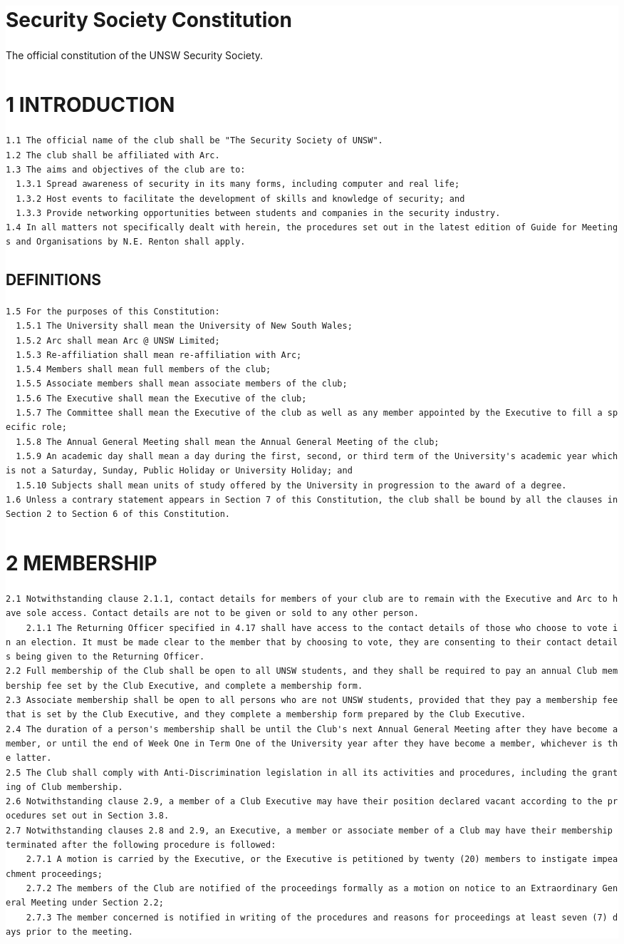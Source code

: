 # Security Society Constitution

The official constitution of the UNSW Security Society.

# 1 INTRODUCTION
    1.1 The official name of the club shall be "The Security Society of UNSW".
    1.2 The club shall be affiliated with Arc.
    1.3 The aims and objectives of the club are to:
      1.3.1 Spread awareness of security in its many forms, including computer and real life;
      1.3.2 Host events to facilitate the development of skills and knowledge of security; and
      1.3.3 Provide networking opportunities between students and companies in the security industry.
    1.4 In all matters not specifically dealt with herein, the procedures set out in the latest edition of Guide for Meetings and Organisations by N.E. Renton shall apply.

## DEFINITIONS
    1.5 For the purposes of this Constitution:
      1.5.1 The University shall mean the University of New South Wales;
      1.5.2 Arc shall mean Arc @ UNSW Limited;
      1.5.3 Re-affiliation shall mean re-affiliation with Arc;
      1.5.4 Members shall mean full members of the club;
      1.5.5 Associate members shall mean associate members of the club;
      1.5.6 The Executive shall mean the Executive of the club;
      1.5.7 The Committee shall mean the Executive of the club as well as any member appointed by the Executive to fill a specific role;
      1.5.8 The Annual General Meeting shall mean the Annual General Meeting of the club;
      1.5.9 An academic day shall mean a day during the first, second, or third term of the University's academic year which is not a Saturday, Sunday, Public Holiday or University Holiday; and
      1.5.10 Subjects shall mean units of study offered by the University in progression to the award of a degree.
    1.6 Unless a contrary statement appears in Section 7 of this Constitution, the club shall be bound by all the clauses in Section 2 to Section 6 of this Constitution.

# 2 MEMBERSHIP
    2.1 Notwithstanding clause 2.1.1, contact details for members of your club are to remain with the Executive and Arc to have sole access. Contact details are not to be given or sold to any other person. 
        2.1.1 The Returning Officer specified in 4.17 shall have access to the contact details of those who choose to vote in an election. It must be made clear to the member that by choosing to vote, they are consenting to their contact details being given to the Returning Officer.
    2.2 Full membership of the Club shall be open to all UNSW students, and they shall be required to pay an annual Club membership fee set by the Club Executive, and complete a membership form.
    2.3 Associate membership shall be open to all persons who are not UNSW students, provided that they pay a membership fee that is set by the Club Executive, and they complete a membership form prepared by the Club Executive.
    2.4 The duration of a person's membership shall be until the Club's next Annual General Meeting after they have become a member, or until the end of Week One in Term One of the University year after they have become a member, whichever is the latter.
    2.5 The Club shall comply with Anti-Discrimination legislation in all its activities and procedures, including the granting of Club membership.
    2.6 Notwithstanding clause 2.9, a member of a Club Executive may have their position declared vacant according to the procedures set out in Section 3.8.
    2.7 Notwithstanding clauses 2.8 and 2.9, an Executive, a member or associate member of a Club may have their membership terminated after the following procedure is followed:
        2.7.1 A motion is carried by the Executive, or the Executive is petitioned by twenty (20) members to instigate impeachment proceedings;
        2.7.2 The members of the Club are notified of the proceedings formally as a motion on notice to an Extraordinary General Meeting under Section 2.2;
        2.7.3 The member concerned is notified in writing of the procedures and reasons for proceedings at least seven (7) days prior to the meeting.